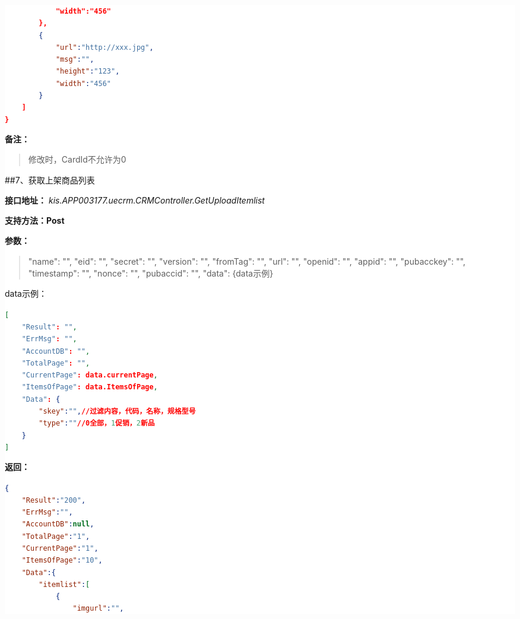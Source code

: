 ``` json
	        "width":"456"
        },
        {
	        "url":"http://xxx.jpg",
	        "msg":"",
	        "height":"123",
	        "width":"456"
        }
    ]
}
```
**备注：**
>修改时，CardId不允许为0

##7、获取上架商品列表

**接口地址：**
*kis.APP003177.uecrm.CRMController.GetUploadItemlist*

**支持方法：Post**

**参数：**
>"name": "",
"eid": "",
"secret": "",
"version": "",
"fromTag": "",
"url": "",
"openid": "",
"appid": "",
"pubacckey": "",
"timestamp": "",
"nonce": "",
"pubaccid": "",
"data": {data示例}

data示例：
``` json
[
    "Result": "",
    "ErrMsg": "",
    "AccountDB": "",
    "TotalPage": "",
    "CurrentPage": data.currentPage,
    "ItemsOfPage": data.ItemsOfPage,
    "Data": {
	    "skey":"",//过滤内容，代码，名称，规格型号
	    "type":""//0全部，1促销，2新品
	}
]

```
				
**返回：**
``` json
{
	"Result":"200",
	"ErrMsg":"",
	"AccountDB":null,
	"TotalPage":"1",
	"CurrentPage":"1",
	"ItemsOfPage":"10",
	"Data":{
		"itemlist":[
			{
				"imgurl":"",
```